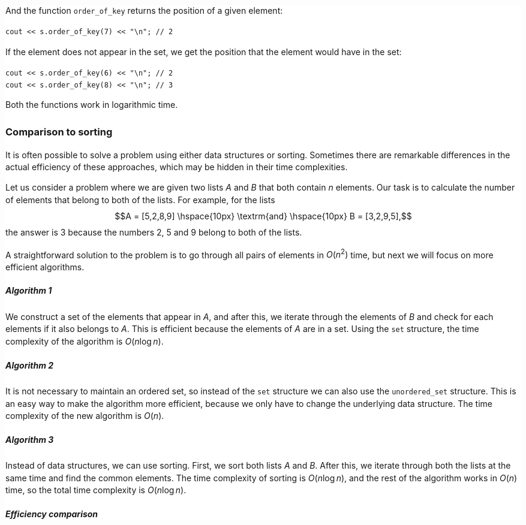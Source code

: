 And the function $\texttt{order\_of\_key}$ returns the position of a
given element:

    cout << s.order_of_key(7) << "\n"; // 2

If the element does not appear in the set, we get the position that the
element would have in the set:

    cout << s.order_of_key(6) << "\n"; // 2
    cout << s.order_of_key(8) << "\n"; // 3

Both the functions work in logarithmic time.

### Comparison to sorting

It is often possible to solve a problem using either data structures or
sorting. Sometimes there are remarkable differences in the actual
efficiency of these approaches, which may be hidden in their time
complexities.

Let us consider a problem where we are given two lists $A$ and $B$ that
both contain $n$ elements. Our task is to calculate the number of
elements that belong to both of the lists. For example, for the lists
$$A = [5,2,8,9] \hspace{10px} \textrm{and} \hspace{10px} B = [3,2,9,5],$$
the answer is 3 because the numbers 2, 5 and 9 belong to both of the
lists.

A straightforward solution to the problem is to go through all pairs of
elements in $O(n^2)$ time, but next we will focus on more efficient
algorithms.

##### Algorithm 1

We construct a set of the elements that appear in $A$, and after this,
we iterate through the elements of $B$ and check for each elements if it
also belongs to $A$. This is efficient because the elements of $A$ are
in a set. Using the `set` structure, the time complexity of the
algorithm is $O(n \log n)$.

##### Algorithm 2

It is not necessary to maintain an ordered set, so instead of the `set`
structure we can also use the `unordered_set` structure. This is an easy
way to make the algorithm more efficient, because we only have to change
the underlying data structure. The time complexity of the new algorithm
is $O(n)$.

##### Algorithm 3

Instead of data structures, we can use sorting. First, we sort both
lists $A$ and $B$. After this, we iterate through both the lists at the
same time and find the common elements. The time complexity of sorting
is $O(n \log n)$, and the rest of the algorithm works in $O(n)$ time, so
the total time complexity is $O(n \log n)$.

##### Efficiency comparison
